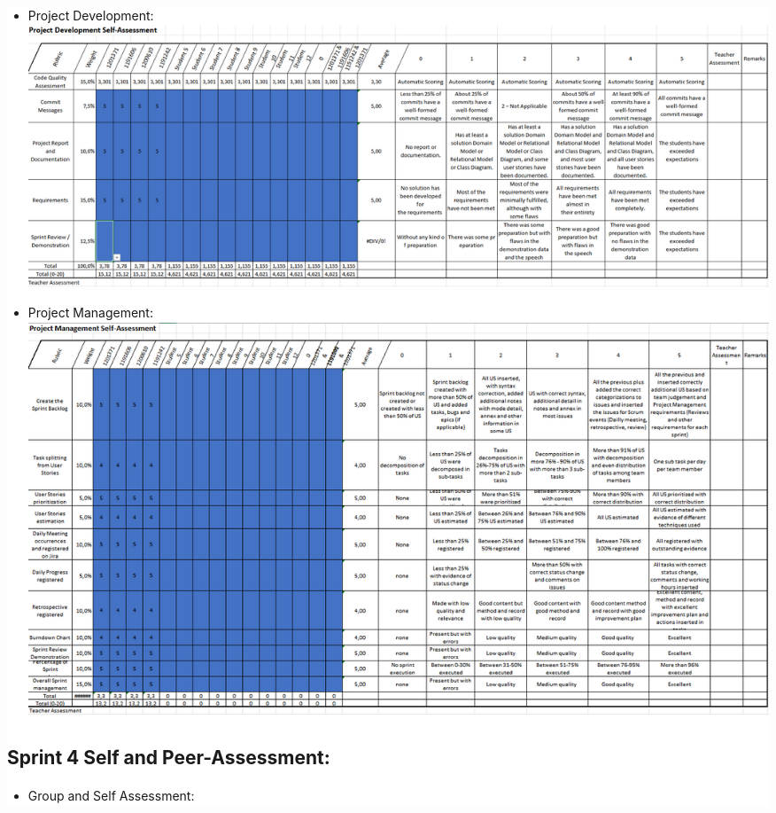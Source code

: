 * Project Development:
  ![Image4](docs/Sprint3_Assessment/Image4.png)

* Project Management:
  ![Image5](docs/Sprint3_Assessment/Image5.png)


## Sprint 4 Self and Peer-Assessment:

* Group and Self Assessment: